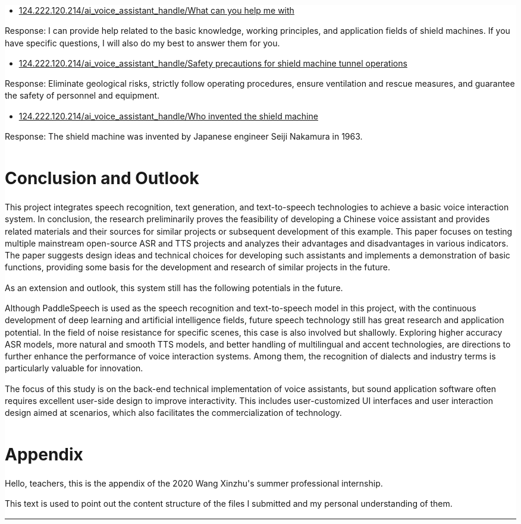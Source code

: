 - [124.222.120.214/ai_voice_assistant_handle/What can you help me with](http://124.222.120.214/ai_voice_assistant_handle/%E4%BD%A0%E5%8F%AF%E4%BB%A5%E5%B8%AE%E5%88%B0%E6%88%91%E4%BB%80%E4%B9%88)

Response: I can provide help related to the basic knowledge, working principles, and application fields of shield machines. If you have specific questions, I will also do my best to answer them for you.

- [124.222.120.214/ai_voice_assistant_handle/Safety precautions for shield machine tunnel operations](http://124.222.120.214/ai_voice_assistant_handle/%E7%9B%BE%E6%9E%84%E6%9C%BA%E9%9A%A7%E9%81%93%E4%BD%9C%E4%B8%9A%E7%9A%84%E5%AE%89%E5%85%A8%E6%B3%A8%E6%84%8F%E4%BA%8B%E9%A1%B9)

Response: Eliminate geological risks, strictly follow operating procedures, ensure ventilation and rescue measures, and guarantee the safety of personnel and equipment.

- [124.222.120.214/ai_voice_assistant_handle/Who invented the shield machine](http://124.222.120.214/ai_voice_assistant_handle/%E7%9B%BE%E6%9E%84%E6%9C%BA%E6%98%AF%E8%B0%81%E5%8F%91%E6%98%8E%E7%9A%84)

Response: The shield machine was invented by Japanese engineer Seiji Nakamura in 1963.

# Conclusion and Outlook

This project integrates speech recognition, text generation, and text-to-speech technologies to achieve a basic voice interaction system. In conclusion, the research preliminarily proves the feasibility of developing a Chinese voice assistant and provides related materials and their sources for similar projects or subsequent development of this example. This paper focuses on testing multiple mainstream open-source ASR and TTS projects and analyzes their advantages and disadvantages in various indicators. The paper suggests design ideas and technical choices for developing such assistants and implements a demonstration of basic functions, providing some basis for the development and research of similar projects in the future.

As an extension and outlook, this system still has the following potentials in the future.

Although PaddleSpeech is used as the speech recognition and text-to-speech model in this project, with the continuous development of deep learning and artificial intelligence fields, future speech technology still has great research and application potential. In the field of noise resistance for specific scenes, this case is also involved but shallowly. Exploring higher accuracy ASR models, more natural and smooth TTS models, and better handling of multilingual and accent technologies, are directions to further enhance the performance of voice interaction systems. Among them, the recognition of dialects and industry terms is particularly valuable for innovation.

The focus of this study is on the back-end technical implementation of voice assistants, but sound application software often requires excellent user-side design to improve interactivity. This includes user-customized UI interfaces and user interaction design aimed at scenarios, which also facilitates the commercialization of technology.

# Appendix

Hello, teachers, this is the appendix of the 2020 Wang Xinzhu's summer professional internship.

This text is used to point out the content structure of the files I submitted and my personal understanding of them.

---
